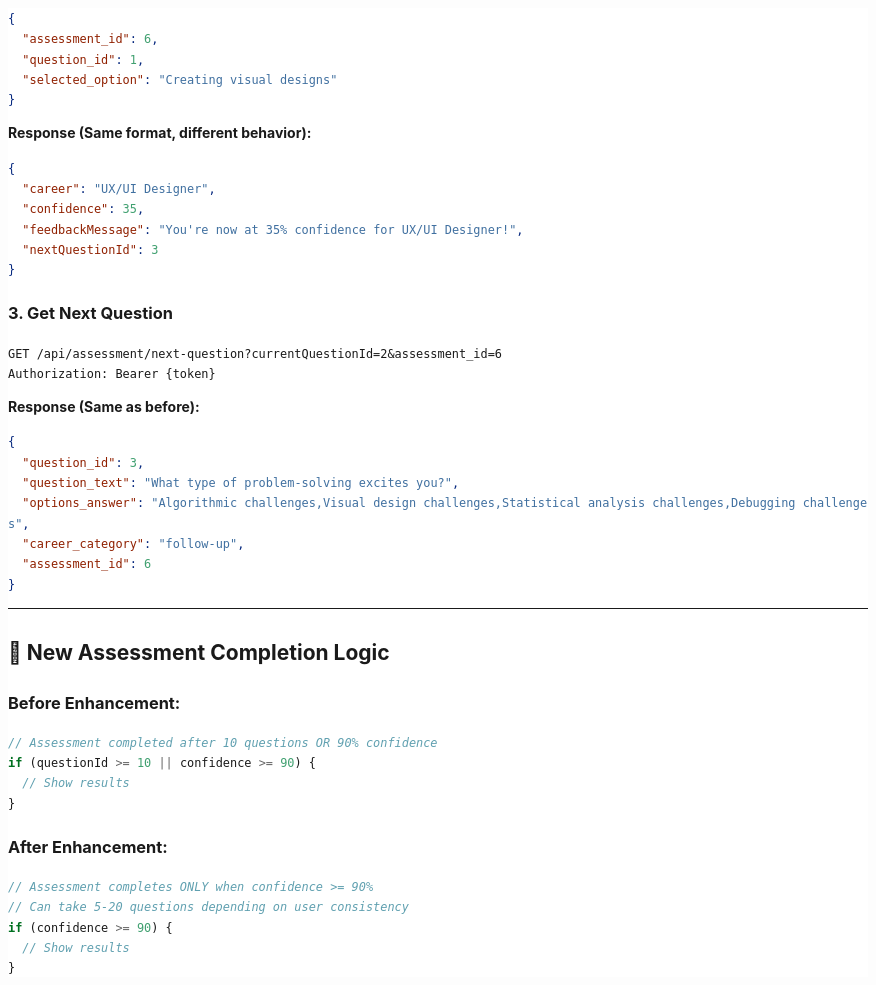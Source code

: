 ```json
{
  "assessment_id": 6,
  "question_id": 1,
  "selected_option": "Creating visual designs"
}
```

**Response (Same format, different behavior):**

```json
{
  "career": "UX/UI Designer",
  "confidence": 35,
  "feedbackMessage": "You're now at 35% confidence for UX/UI Designer!",
  "nextQuestionId": 3
}
```

### 3. Get Next Question

```http
GET /api/assessment/next-question?currentQuestionId=2&assessment_id=6
Authorization: Bearer {token}
```

**Response (Same as before):**

```json
{
  "question_id": 3,
  "question_text": "What type of problem-solving excites you?",
  "options_answer": "Algorithmic challenges,Visual design challenges,Statistical analysis challenges,Debugging challenges",
  "career_category": "follow-up",
  "assessment_id": 6
}
```

---

## 🔄 **New Assessment Completion Logic**

### **Before Enhancement:**

```javascript
// Assessment completed after 10 questions OR 90% confidence
if (questionId >= 10 || confidence >= 90) {
  // Show results
}
```

### **After Enhancement:**

```javascript
// Assessment completes ONLY when confidence >= 90%
// Can take 5-20 questions depending on user consistency
if (confidence >= 90) {
  // Show results
}
```
